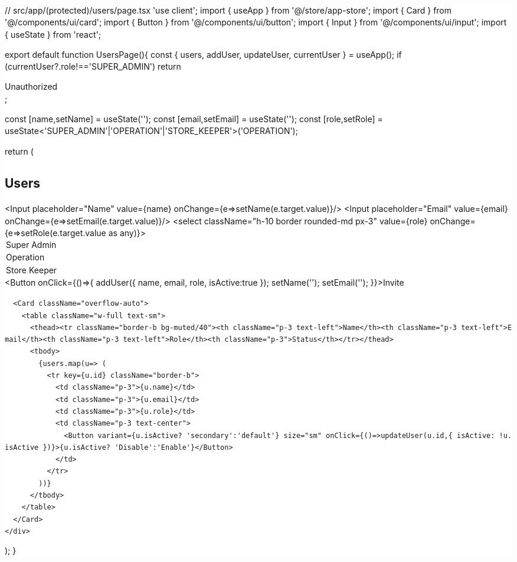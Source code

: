 // src/app/(protected)/users/page.tsx
'use client';
import { useApp } from '@/store/app-store';
import { Card } from '@/components/ui/card';
import { Button } from '@/components/ui/button';
import { Input } from '@/components/ui/input';
import { useState } from 'react';

export default function UsersPage(){
  const { users, addUser, updateUser, currentUser } = useApp();
  if (currentUser?.role!=='SUPER_ADMIN') return <div>Unauthorized</div>;

  const [name,setName] = useState('');
  const [email,setEmail] = useState('');
  const [role,setRole] = useState<'SUPER_ADMIN'|'OPERATION'|'STORE_KEEPER'>('OPERATION');

  return (
    <div className="space-y-4">
      <h2 className="text-xl font-semibold">Users</h2>
      <Card className="p-4">
        <div className="grid md:grid-cols-4 gap-2">
          <Input placeholder="Name" value={name} onChange={e=>setName(e.target.value)}/>
          <Input placeholder="Email" value={email} onChange={e=>setEmail(e.target.value)}/>
          <select className="h-10 border rounded-md px-3" value={role} onChange={e=>setRole(e.target.value as any)}>
            <option value="SUPER_ADMIN">Super Admin</option>
            <option value="OPERATION">Operation</option>
            <option value="STORE_KEEPER">Store Keeper</option>
          </select>
          <Button onClick={()=>{ addUser({ name, email, role, isActive:true }); setName(''); setEmail(''); }}>Invite</Button>
        </div>
      </Card>

      <Card className="overflow-auto">
        <table className="w-full text-sm">
          <thead><tr className="border-b bg-muted/40"><th className="p-3 text-left">Name</th><th className="p-3 text-left">Email</th><th className="p-3 text-left">Role</th><th className="p-3">Status</th></tr></thead>
          <tbody>
            {users.map(u=> (
              <tr key={u.id} className="border-b">
                <td className="p-3">{u.name}</td>
                <td className="p-3">{u.email}</td>
                <td className="p-3">{u.role}</td>
                <td className="p-3 text-center">
                  <Button variant={u.isActive? 'secondary':'default'} size="sm" onClick={()=>updateUser(u.id,{ isActive: !u.isActive })}>{u.isActive? 'Disable':'Enable'}</Button>
                </td>
              </tr>
            ))}
          </tbody>
        </table>
      </Card>
    </div>
  );
}
